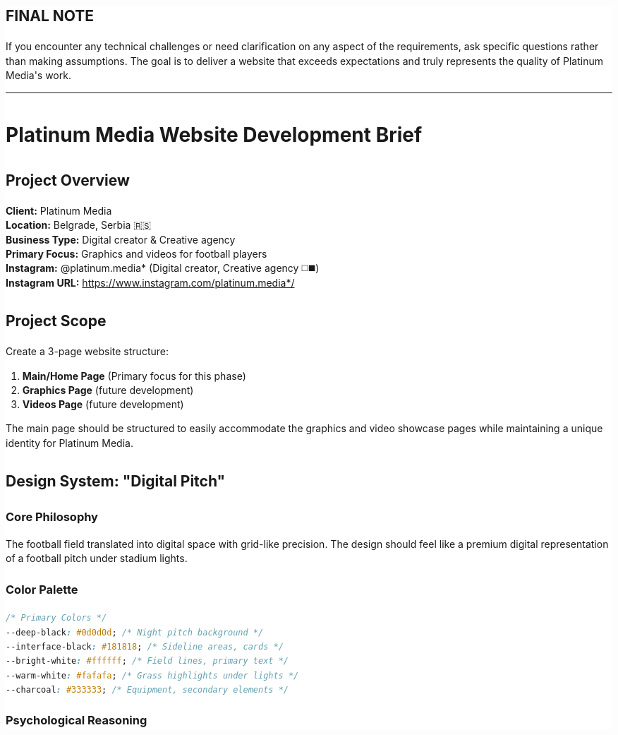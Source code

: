 ## FINAL NOTE

If you encounter any technical challenges or need clarification on any aspect of the requirements, ask specific questions rather than making assumptions. The goal is to deliver a website that exceeds expectations and truly represents the quality of Platinum Media's work.

---

# Platinum Media Website Development Brief

## Project Overview

**Client:** Platinum Media  
**Location:** Belgrade, Serbia 🇷🇸  
**Business Type:** Digital creator & Creative agency  
**Primary Focus:** Graphics and videos for football players  
**Instagram:** @platinum.media* (Digital creator, Creative agency ◻️◼️)  
**Instagram URL:** https://www.instagram.com/platinum.media*/

## Project Scope

Create a 3-page website structure:

1. **Main/Home Page** (Primary focus for this phase)
2. **Graphics Page** (future development)
3. **Videos Page** (future development)

The main page should be structured to easily accommodate the graphics and video showcase pages while maintaining a unique identity for Platinum Media.

## Design System: "Digital Pitch"

### Core Philosophy

The football field translated into digital space with grid-like precision. The design should feel like a premium digital representation of a football pitch under stadium lights.

### Color Palette

```css
/* Primary Colors */
--deep-black: #0d0d0d; /* Night pitch background */
--interface-black: #181818; /* Sideline areas, cards */
--bright-white: #ffffff; /* Field lines, primary text */
--warm-white: #fafafa; /* Grass highlights under lights */
--charcoal: #333333; /* Equipment, secondary elements */
```

### Psychological Reasoning
